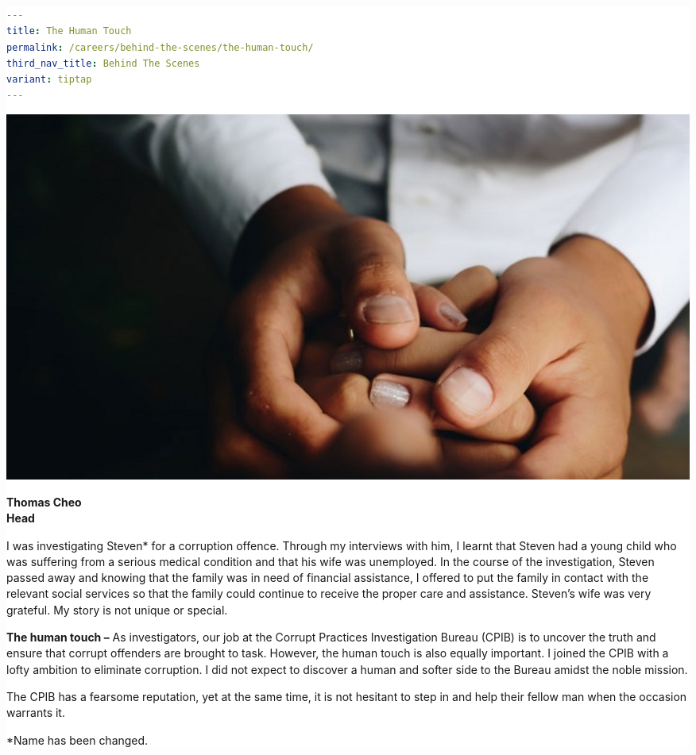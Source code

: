 ```yaml
---
title: The Human Touch
permalink: /careers/behind-the-scenes/the-human-touch/
third_nav_title: Behind The Scenes
variant: tiptap
---
```

<div class="isomer-image-wrapper">
<img style="width: 100%" height="auto" width="100%" alt="a game of chess" src="/images/careers_human-touch.jpg">
</div>
<p><strong>Thomas Cheo</strong>
<br><strong>Head</strong>
</p>
<p>I was investigating Steven* for a corruption offence. Through my interviews
with him, I learnt that Steven had a young child who was suffering from
a serious medical condition and that his wife was unemployed. In the course
of the investigation, Steven passed away and knowing that the family was
in need of financial assistance, I offered to put the family in contact
with the relevant social services so that the family could continue to
receive the proper care and assistance. Steven’s wife was very grateful.
My story is not unique or special.</p>
<p><strong>The human touch –</strong> As investigators, our job at the Corrupt
Practices Investigation Bureau (CPIB) is to uncover the truth and ensure
that corrupt offenders are brought to task. However, the human touch is
also equally important. I joined the CPIB with a lofty ambition to eliminate
corruption. I did not expect to discover a human and softer side to the
Bureau amidst the noble mission.</p>
<p>The CPIB has a fearsome reputation, yet at the same time, it is not hesitant
to step in and help their fellow man when the occasion warrants it.</p>
<p>*Name has been changed.</p>